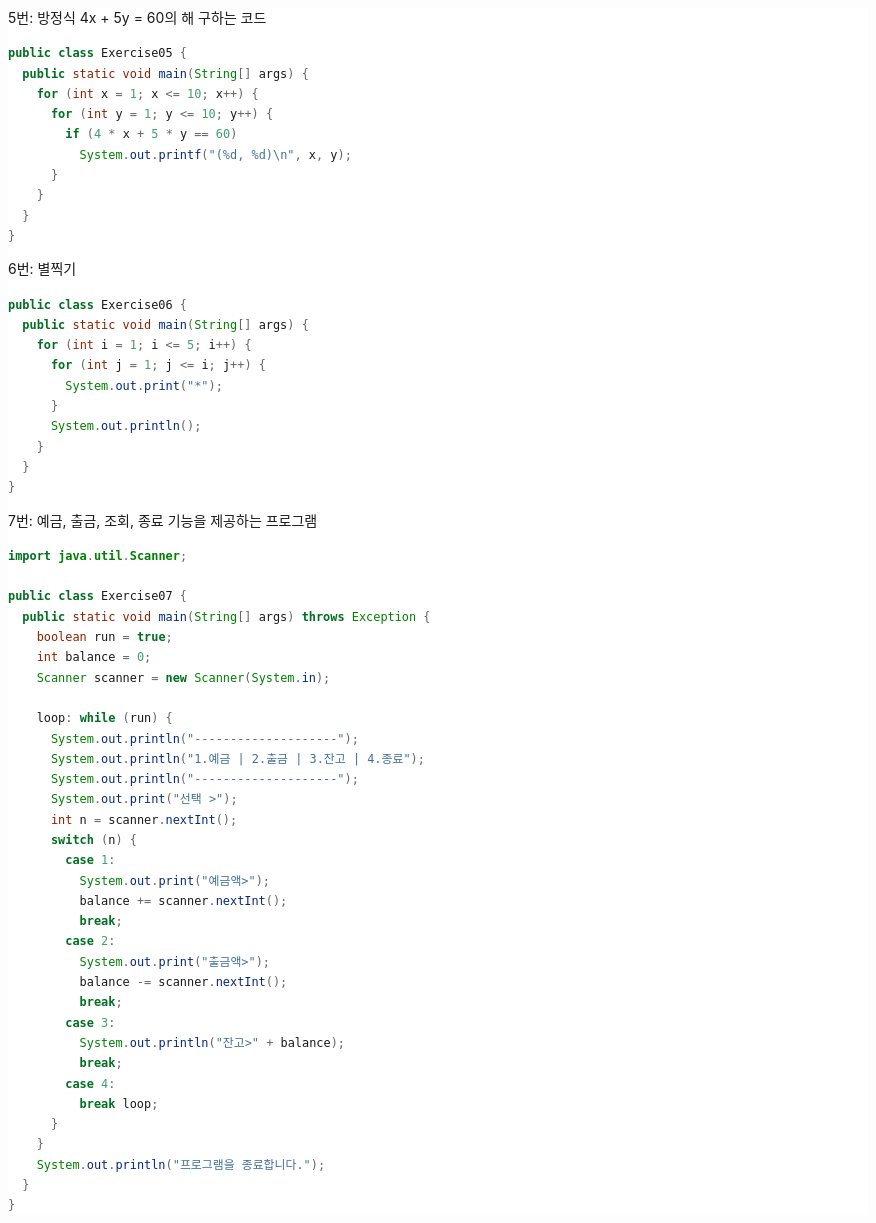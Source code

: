 5번: 방정식 4x + 5y = 60의 해 구하는 코드 

```java
public class Exercise05 {
  public static void main(String[] args) {
    for (int x = 1; x <= 10; x++) {
      for (int y = 1; y <= 10; y++) {
        if (4 * x + 5 * y == 60)
          System.out.printf("(%d, %d)\n", x, y);
      }
    }
  }
}
```

6번: 별찍기

```java
public class Exercise06 {
  public static void main(String[] args) {
    for (int i = 1; i <= 5; i++) {
      for (int j = 1; j <= i; j++) {
        System.out.print("*");
      }
      System.out.println();
    }
  }
}
```

7번: 예금, 출금, 조회, 종료 기능을 제공하는 프로그램

```java
import java.util.Scanner;

public class Exercise07 {
  public static void main(String[] args) throws Exception {
    boolean run = true;
    int balance = 0;
    Scanner scanner = new Scanner(System.in);

    loop: while (run) {
      System.out.println("--------------------");
      System.out.println("1.예금 | 2.출금 | 3.잔고 | 4.종료");
      System.out.println("--------------------");
      System.out.print("선택 >");
      int n = scanner.nextInt();
      switch (n) {
        case 1:
          System.out.print("예금액>");
          balance += scanner.nextInt();
          break;
        case 2:
          System.out.print("출금액>");
          balance -= scanner.nextInt();
          break;
        case 3:
          System.out.println("잔고>" + balance);
          break;
        case 4:
          break loop;
      }
    }
    System.out.println("프로그램을 종료합니다.");
  }
}

```